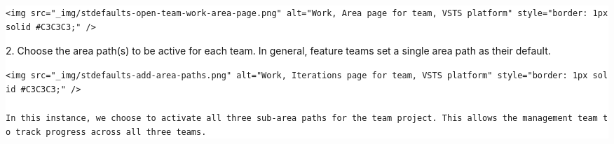 	<img src="_img/stdefaults-open-team-work-area-page.png" alt="Work, Area page for team, VSTS platform" style="border: 1px solid #C3C3C3;" />  

<a id="default-iteration">  </a>
2. Choose the area path(s) to be active for each team. In general, feature teams set a single area path as their default.   

	<img src="_img/stdefaults-add-area-paths.png" alt="Work, Iterations page for team, VSTS platform" style="border: 1px solid #C3C3C3;" />  

	In this instance, we choose to activate all three sub-area paths for the team project. This allows the management team to track progress across all three teams.  
